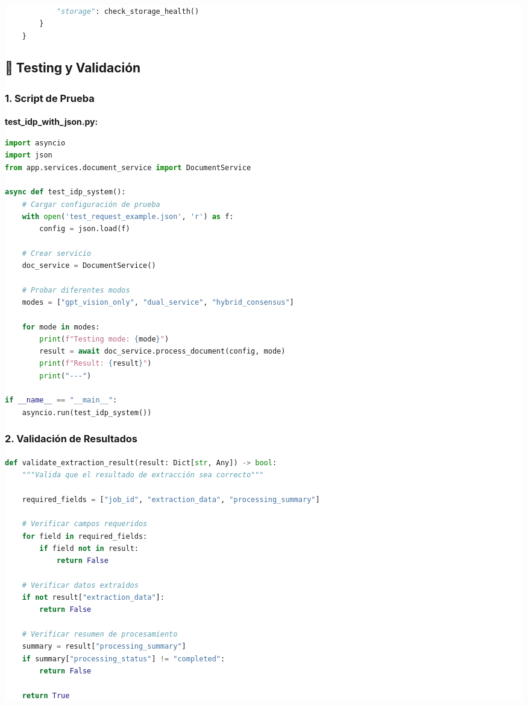 ```python
            "storage": check_storage_health()
        }
    }
```

## 🧪 **Testing y Validación**

### **1. Script de Prueba**

**test_idp_with_json.py:**
```python
import asyncio
import json
from app.services.document_service import DocumentService

async def test_idp_system():
    # Cargar configuración de prueba
    with open('test_request_example.json', 'r') as f:
        config = json.load(f)
    
    # Crear servicio
    doc_service = DocumentService()
    
    # Probar diferentes modos
    modes = ["gpt_vision_only", "dual_service", "hybrid_consensus"]
    
    for mode in modes:
        print(f"Testing mode: {mode}")
        result = await doc_service.process_document(config, mode)
        print(f"Result: {result}")
        print("---")

if __name__ == "__main__":
    asyncio.run(test_idp_system())
```

### **2. Validación de Resultados**

```python
def validate_extraction_result(result: Dict[str, Any]) -> bool:
    """Valida que el resultado de extracción sea correcto"""
    
    required_fields = ["job_id", "extraction_data", "processing_summary"]
    
    # Verificar campos requeridos
    for field in required_fields:
        if field not in result:
            return False
    
    # Verificar datos extraídos
    if not result["extraction_data"]:
        return False
    
    # Verificar resumen de procesamiento
    summary = result["processing_summary"]
    if summary["processing_status"] != "completed":
        return False
    
    return True
```
